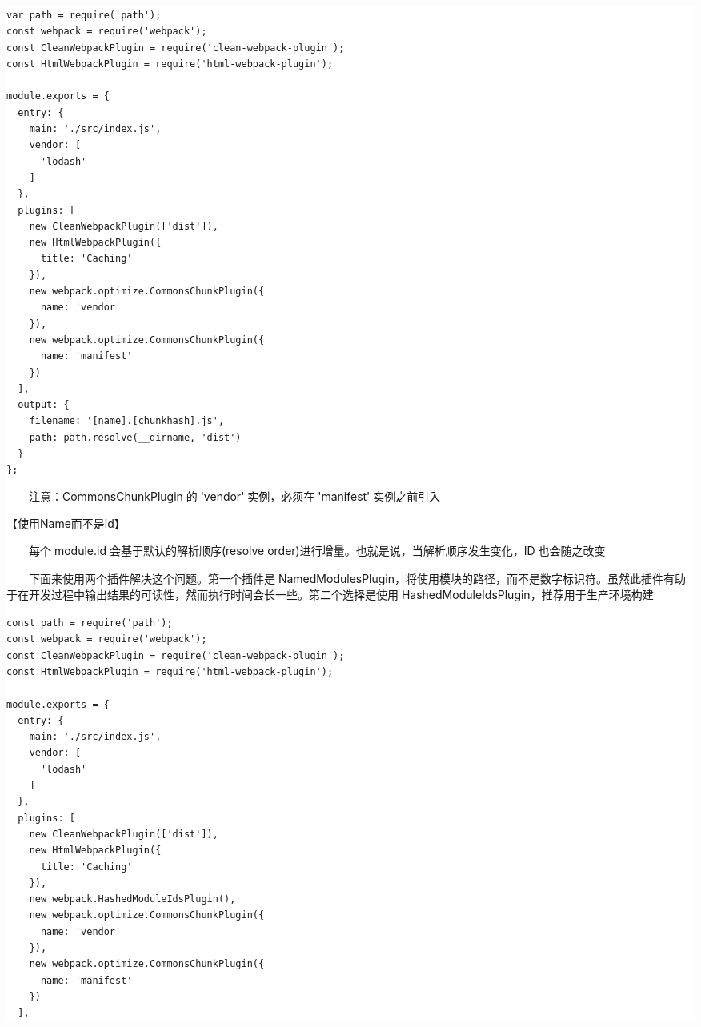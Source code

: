 ```
var path = require('path');
const webpack = require('webpack');
const CleanWebpackPlugin = require('clean-webpack-plugin');
const HtmlWebpackPlugin = require('html-webpack-plugin');

module.exports = {
  entry: {
    main: './src/index.js',
    vendor: [
      'lodash'
    ]
  },
  plugins: [
    new CleanWebpackPlugin(['dist']),
    new HtmlWebpackPlugin({
      title: 'Caching'
    }),
    new webpack.optimize.CommonsChunkPlugin({
      name: 'vendor'
    }),
    new webpack.optimize.CommonsChunkPlugin({
      name: 'manifest'
    })
  ],
  output: {
    filename: '[name].[chunkhash].js',
    path: path.resolve(__dirname, 'dist')
  }
};
```
&emsp;&emsp;注意：CommonsChunkPlugin 的 'vendor' 实例，必须在 'manifest' 实例之前引入

【使用Name而不是id】

&emsp;&emsp;每个 module.id 会基于默认的解析顺序(resolve order)进行增量。也就是说，当解析顺序发生变化，ID 也会随之改变

&emsp;&emsp;下面来使用两个插件解决这个问题。第一个插件是 NamedModulesPlugin，将使用模块的路径，而不是数字标识符。虽然此插件有助于在开发过程中输出结果的可读性，然而执行时间会长一些。第二个选择是使用 HashedModuleIdsPlugin，推荐用于生产环境构建

```
const path = require('path');
const webpack = require('webpack');
const CleanWebpackPlugin = require('clean-webpack-plugin');
const HtmlWebpackPlugin = require('html-webpack-plugin');

module.exports = {
  entry: {
    main: './src/index.js',
    vendor: [
      'lodash'
    ]
  },
  plugins: [
    new CleanWebpackPlugin(['dist']),
    new HtmlWebpackPlugin({
      title: 'Caching'
    }),
    new webpack.HashedModuleIdsPlugin(),
    new webpack.optimize.CommonsChunkPlugin({
      name: 'vendor'
    }),
    new webpack.optimize.CommonsChunkPlugin({
      name: 'manifest'
    })
  ],
```